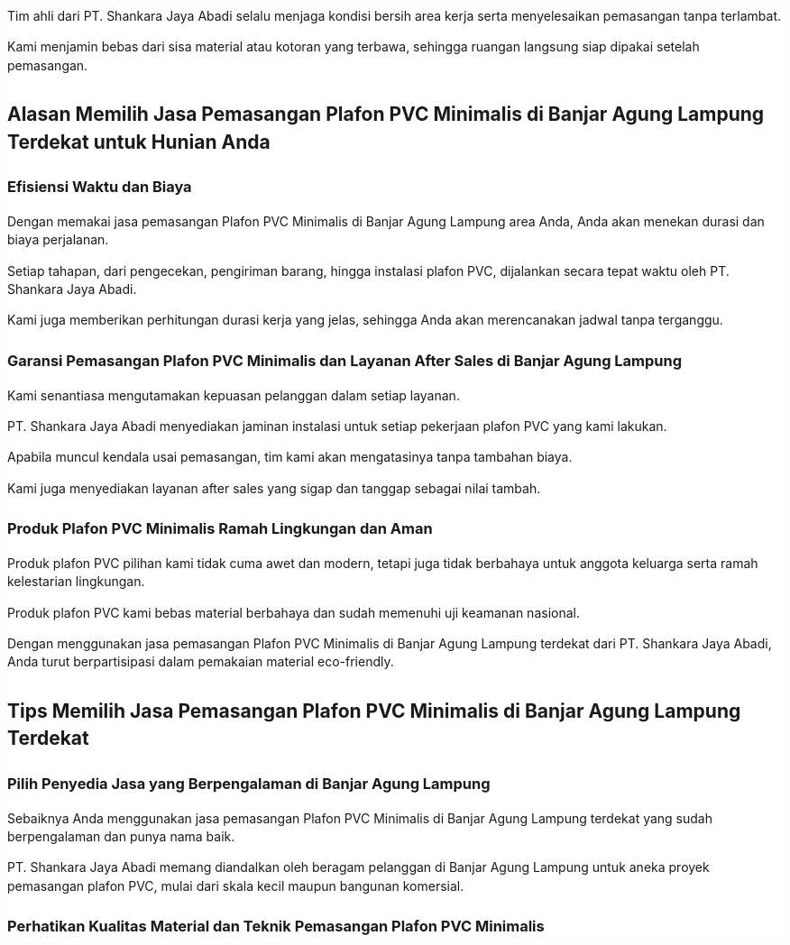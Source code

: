 Tim ahli dari PT. Shankara Jaya Abadi selalu menjaga kondisi bersih area kerja serta menyelesaikan pemasangan tanpa terlambat.

Kami menjamin bebas dari sisa material atau kotoran yang terbawa, sehingga ruangan langsung siap dipakai setelah pemasangan.

## Alasan Memilih Jasa Pemasangan Plafon PVC Minimalis di Banjar Agung Lampung Terdekat untuk Hunian Anda

### Efisiensi Waktu dan Biaya

Dengan memakai jasa pemasangan Plafon PVC Minimalis di Banjar Agung Lampung area Anda, Anda akan menekan durasi dan biaya perjalanan.

Setiap tahapan, dari pengecekan, pengiriman barang, hingga instalasi plafon PVC, dijalankan secara tepat waktu oleh PT. Shankara Jaya Abadi.

Kami juga memberikan perhitungan durasi kerja yang jelas, sehingga Anda akan merencanakan jadwal tanpa terganggu.

### Garansi Pemasangan Plafon PVC Minimalis dan Layanan After Sales di Banjar Agung Lampung

Kami senantiasa mengutamakan kepuasan pelanggan dalam setiap layanan.

PT. Shankara Jaya Abadi menyediakan jaminan instalasi untuk setiap pekerjaan plafon PVC yang kami lakukan.

Apabila muncul kendala usai pemasangan, tim kami akan mengatasinya tanpa tambahan biaya.

Kami juga menyediakan layanan after sales yang sigap dan tanggap sebagai nilai tambah.

### Produk Plafon PVC Minimalis Ramah Lingkungan dan Aman

Produk plafon PVC pilihan kami tidak cuma awet dan modern, tetapi juga tidak berbahaya untuk anggota keluarga serta ramah kelestarian lingkungan.

Produk plafon PVC kami bebas material berbahaya dan sudah memenuhi uji keamanan nasional.

Dengan menggunakan jasa pemasangan Plafon PVC Minimalis di Banjar Agung Lampung terdekat dari PT. Shankara Jaya Abadi, Anda turut berpartisipasi dalam pemakaian material eco-friendly.

## Tips Memilih Jasa Pemasangan Plafon PVC Minimalis di Banjar Agung Lampung Terdekat

### Pilih Penyedia Jasa yang Berpengalaman di Banjar Agung Lampung

Sebaiknya Anda menggunakan jasa pemasangan Plafon PVC Minimalis di Banjar Agung Lampung terdekat yang sudah berpengalaman dan punya nama baik.

PT. Shankara Jaya Abadi memang diandalkan oleh beragam pelanggan di Banjar Agung Lampung untuk aneka proyek pemasangan plafon PVC, mulai dari skala kecil maupun bangunan komersial.

### Perhatikan Kualitas Material dan Teknik Pemasangan Plafon PVC Minimalis
